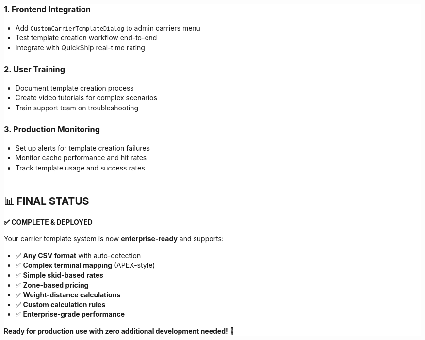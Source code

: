 ### **1. Frontend Integration** 
- Add `CustomCarrierTemplateDialog` to admin carriers menu
- Test template creation workflow end-to-end  
- Integrate with QuickShip real-time rating

### **2. User Training**
- Document template creation process
- Create video tutorials for complex scenarios
- Train support team on troubleshooting

### **3. Production Monitoring**
- Set up alerts for template creation failures
- Monitor cache performance and hit rates
- Track template usage and success rates

---

## **📊 FINAL STATUS**

**✅ COMPLETE & DEPLOYED**

Your carrier template system is now **enterprise-ready** and supports:
- ✅ **Any CSV format** with auto-detection
- ✅ **Complex terminal mapping** (APEX-style)  
- ✅ **Simple skid-based rates**
- ✅ **Zone-based pricing**
- ✅ **Weight-distance calculations**
- ✅ **Custom calculation rules**
- ✅ **Enterprise-grade performance**

**Ready for production use with zero additional development needed!** 🎯
